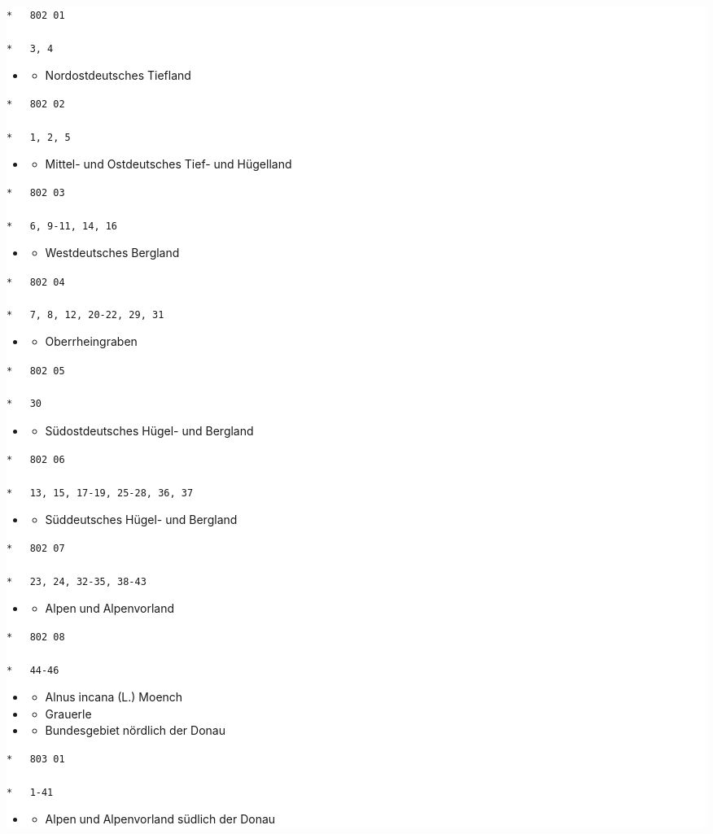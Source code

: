     *   802 01

    *   3, 4


*    *   Nordostdeutsches Tiefland

    *   802 02

    *   1, 2, 5


*    *   Mittel- und Ostdeutsches Tief- und Hügelland

    *   802 03

    *   6, 9-11, 14, 16


*    *   Westdeutsches Bergland

    *   802 04

    *   7, 8, 12, 20-22, 29, 31


*    *   Oberrheingraben

    *   802 05

    *   30


*    *   Südostdeutsches Hügel- und Bergland

    *   802 06

    *   13, 15, 17-19, 25-28, 36, 37


*    *   Süddeutsches Hügel- und Bergland

    *   802 07

    *   23, 24, 32-35, 38-43


*    *   Alpen und Alpenvorland

    *   802 08

    *   44-46


*    *   Alnus incana (L.) Moench


*    *   Grauerle


*    *   Bundesgebiet nördlich der Donau

    *   803 01

    *   1-41


*    *   Alpen und Alpenvorland südlich der Donau
